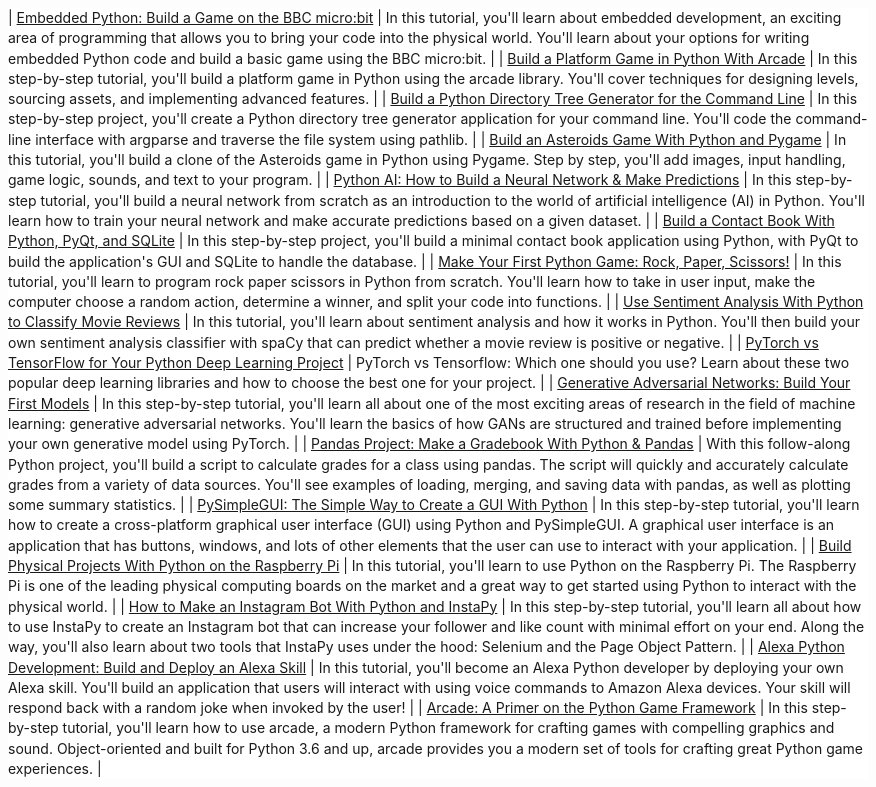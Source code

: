 | [Embedded Python: Build a Game on the BBC micro:bit](https://realpython.com/embedded-python/) | In this tutorial, you'll learn about embedded development, an exciting area of programming that allows you to bring your code into the physical world. You'll learn about your options for writing embedded Python code and build a basic game using the BBC micro:bit. |
| [Build a Platform Game in Python With Arcade](https://realpython.com/platformer-python-arcade/) | In this step-by-step tutorial, you'll build a platform game in Python using the arcade library. You'll cover techniques for designing levels, sourcing assets, and implementing advanced features. |
| [Build a Python Directory Tree Generator for the Command Line](https://realpython.com/directory-tree-generator-python/) | In this step-by-step project, you'll create a Python directory tree generator application for your command line. You'll code the command-line interface with argparse and traverse the file system using pathlib. |
| [Build an Asteroids Game With Python and Pygame](https://realpython.com/asteroids-game-python/) | In this tutorial, you'll build a clone of the Asteroids game in Python using Pygame. Step by step, you'll add images, input handling, game logic, sounds, and text to your program. |
| [Python AI: How to Build a Neural Network & Make Predictions](https://realpython.com/python-ai-neural-network/) | In this step-by-step tutorial, you'll build a neural network from scratch as an introduction to the world of artificial intelligence (AI) in Python. You'll learn how to train your neural network and make accurate predictions based on a given dataset. |
| [Build a Contact Book With Python, PyQt, and SQLite](https://realpython.com/python-contact-book/) | In this step-by-step project, you'll build a minimal contact book application using Python, with PyQt to build the application's GUI and SQLite to handle the database. |
| [Make Your First Python Game: Rock, Paper, Scissors!](https://realpython.com/python-rock-paper-scissors/) | In this tutorial, you'll learn to program rock paper scissors in Python from scratch. You'll learn how to take in user input, make the computer choose a random action, determine a winner, and split your code into functions. |
| [Use Sentiment Analysis With Python to Classify Movie Reviews](https://realpython.com/sentiment-analysis-python/) | In this tutorial, you'll learn about sentiment analysis and how it works in Python. You'll then build your own sentiment analysis classifier with spaCy that can predict whether a movie review is positive or negative. |
| [PyTorch vs TensorFlow for Your Python Deep Learning Project](https://realpython.com/pytorch-vs-tensorflow/) | PyTorch vs Tensorflow: Which one should you use? Learn about these two popular deep learning libraries and how to choose the best one for your project. |
| [Generative Adversarial Networks: Build Your First Models](https://realpython.com/generative-adversarial-networks/) | In this step-by-step tutorial, you'll learn all about one of the most exciting areas of research in the field of machine learning: generative adversarial networks. You'll learn the basics of how GANs are structured and trained before implementing your own generative model using PyTorch. |
| [Pandas Project: Make a Gradebook With Python & Pandas](https://realpython.com/pandas-project-gradebook/) | With this follow-along Python project, you'll build a script to calculate grades for a class using pandas. The script will quickly and accurately calculate grades from a variety of data sources. You'll see examples of loading, merging, and saving data with pandas, as well as plotting some summary statistics. |
| [PySimpleGUI: The Simple Way to Create a GUI With Python](https://realpython.com/pysimplegui-python/) | In this step-by-step tutorial, you'll learn how to create a cross-platform graphical user interface (GUI) using Python and PySimpleGUI. A graphical user interface is an application that has buttons, windows, and lots of other elements that the user can use to interact with your application. |
| [Build Physical Projects With Python on the Raspberry Pi](https://realpython.com/python-raspberry-pi/) | In this tutorial, you'll learn to use Python on the Raspberry Pi. The Raspberry Pi is one of the leading physical computing boards on the market and a great way to get started using Python to interact with the physical world. |
| [How to Make an Instagram Bot With Python and InstaPy](https://realpython.com/instagram-bot-python-instapy/) | In this step-by-step tutorial, you'll learn all about how to use InstaPy to create an Instagram bot that can increase your follower and like count with minimal effort on your end. Along the way, you'll also learn about two tools that InstaPy uses under the hood: Selenium and the Page Object Pattern. |
| [Alexa Python Development: Build and Deploy an Alexa Skill](https://realpython.com/alexa-python-skill/) | In this tutorial, you'll become an Alexa Python developer by deploying your own Alexa skill. You'll build an application that users will interact with using voice commands to Amazon Alexa devices. Your skill will respond back with a random joke when invoked by the user! |
| [Arcade: A Primer on the Python Game Framework](https://realpython.com/arcade-python-game-framework/) | In this step-by-step tutorial, you'll learn how to use arcade, a modern Python framework for crafting games with compelling graphics and sound. Object-oriented and built for Python 3.6 and up, arcade provides you a modern set of tools for crafting great Python game experiences. |